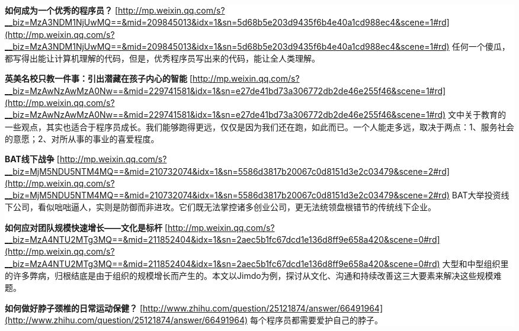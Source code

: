 **如何成为一个优秀的程序员？**
[http://mp.weixin.qq.com/s?__biz=MzA3NDM1NjUwMQ==&mid=209845013&idx=1&sn=5d68b5e203d9435f6b4e40a1cd988ec4&scene=1#rd](http://mp.weixin.qq.com/s?__biz=MzA3NDM1NjUwMQ==&mid=209845013&idx=1&sn=5d68b5e203d9435f6b4e40a1cd988ec4&scene=1#rd)
任何一个傻瓜，都写得出能让计算机理解的代码，但是，优秀程序员写出来的代码，能让全人类理解。

**英美名校只教一件事：引出潜藏在孩子内心的智能**
[http://mp.weixin.qq.com/s?__biz=MzAwNzAwMzA0Nw==&mid=229741581&idx=1&sn=e27de41bd73a306772db2de46e255f46&scene=1#rd](http://mp.weixin.qq.com/s?__biz=MzAwNzAwMzA0Nw==&mid=229741581&idx=1&sn=e27de41bd73a306772db2de46e255f46&scene=1#rd)
文中关于教育的一些观点，其实也适合于程序员成长。我们能够跑得更远，仅仅是因为我们还在跑，如此而已。一个人能走多远，取决于两点：1、服务社会的意愿；2、对所从事的事业的喜爱程度。

**BAT线下战争**
[http://mp.weixin.qq.com/s?__biz=MjM5NDU5NTM4MQ==&mid=210732074&idx=1&sn=5586d3817b20067c0d8151d3e2c03479&scene=2#rd](http://mp.weixin.qq.com/s?__biz=MjM5NDU5NTM4MQ==&mid=210732074&idx=1&sn=5586d3817b20067c0d8151d3e2c03479&scene=2#rd)
BAT大举投资线下公司，看似咄咄逼人，实则是防御而非进攻。它们既无法掌控诸多创业公司，更无法统领盘根错节的传统线下企业。

**如何应对团队规模快速增长——文化是标杆**
[http://mp.weixin.qq.com/s?__biz=MzA4NTU2MTg3MQ==&mid=211852404&idx=1&sn=2aec5b1fc67dcd1e136d8ff9e658a420&scene=0#rd](http://mp.weixin.qq.com/s?__biz=MzA4NTU2MTg3MQ==&mid=211852404&idx=1&sn=2aec5b1fc67dcd1e136d8ff9e658a420&scene=0#rd)
大型和中型组织里的许多弊病，归根结底是由于组织的规模增长而产生的。本文以Jimdo为例，探讨从文化、沟通和持续改善这三大要素来解决这些规模难题。

**如何做好脖子颈椎的日常运动保健？**
[http://www.zhihu.com/question/25121874/answer/66491964](http://www.zhihu.com/question/25121874/answer/66491964)
每个程序员都需要爱护自己的脖子。